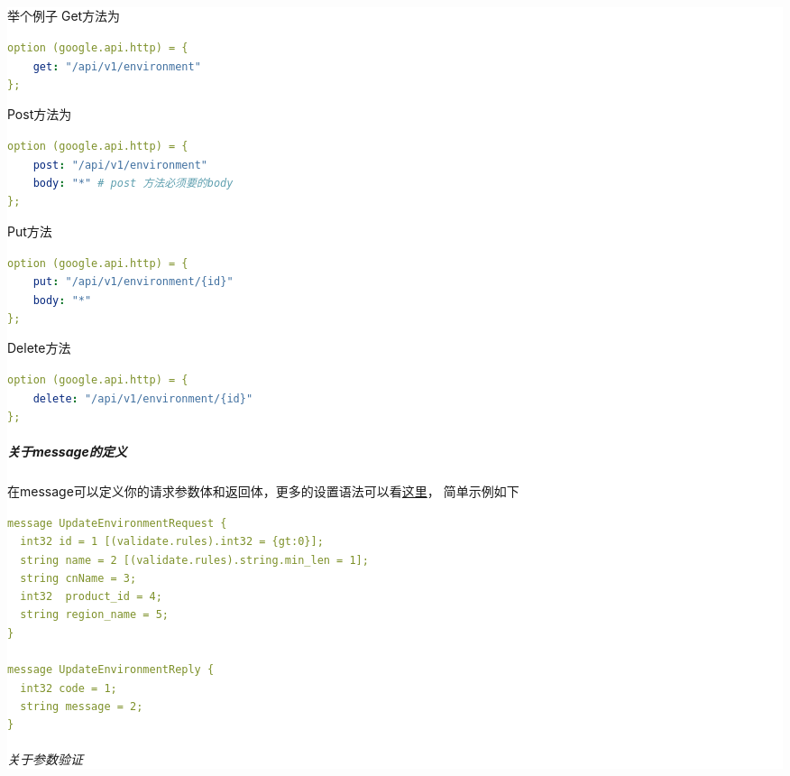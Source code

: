 举个例子
Get方法为

```yaml
option (google.api.http) = {
    get: "/api/v1/environment"
};
```

Post方法为

```yaml
option (google.api.http) = {
    post: "/api/v1/environment"
    body: "*" # post 方法必须要的body
};
```

Put方法

```yaml
option (google.api.http) = {
    put: "/api/v1/environment/{id}"
    body: "*"
};
```

Delete方法

```yaml
option (google.api.http) = {
    delete: "/api/v1/environment/{id}"
};
```

##### 关于message的定义

在message可以定义你的请求参数体和返回体，更多的设置语法可以看[这里](https://link.segmentfault.com/?enc=Wrtxii3fp8ArV8rYra%2FJug%3D%3D.vSwAEkNvXVF7KNZvKkqVcUxG8NjZlp%2BmDA82WVBsoP60OaryD%2B4YScoM%2B8G9VumES9cNJOU7nqeJRo91TPdTrw%3D%3D)， 简单示例如下

```yaml
message UpdateEnvironmentRequest {
  int32 id = 1 [(validate.rules).int32 = {gt:0}];
  string name = 2 [(validate.rules).string.min_len = 1];
  string cnName = 3;
  int32  product_id = 4;
  string region_name = 5;
}

message UpdateEnvironmentReply {
  int32 code = 1;
  string message = 2;
}
```

###### 关于参数验证
